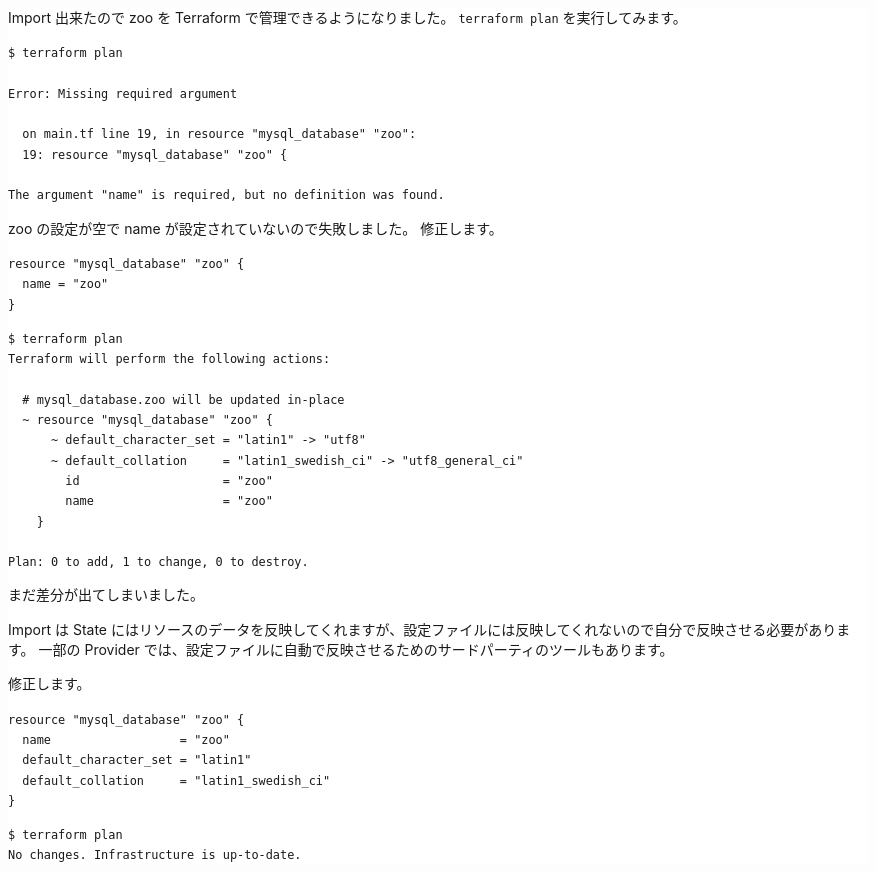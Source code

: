 Import 出来たので zoo を Terraform で管理できるようになりました。
`terraform plan` を実行してみます。

```
$ terraform plan

Error: Missing required argument

  on main.tf line 19, in resource "mysql_database" "zoo":
  19: resource "mysql_database" "zoo" {

The argument "name" is required, but no definition was found.
```

zoo の設定が空で name が設定されていないので失敗しました。
修正します。

```hcl
resource "mysql_database" "zoo" {
  name = "zoo"
}
```

```
$ terraform plan
Terraform will perform the following actions:

  # mysql_database.zoo will be updated in-place
  ~ resource "mysql_database" "zoo" {
      ~ default_character_set = "latin1" -> "utf8"
      ~ default_collation     = "latin1_swedish_ci" -> "utf8_general_ci"
        id                    = "zoo"
        name                  = "zoo"
    }

Plan: 0 to add, 1 to change, 0 to destroy.
```

まだ差分が出てしまいました。

Import は State にはリソースのデータを反映してくれますが、設定ファイルには反映してくれないので自分で反映させる必要があります。
一部の Provider では、設定ファイルに自動で反映させるためのサードパーティのツールもあります。

修正します。

```hcl
resource "mysql_database" "zoo" {
  name                  = "zoo"
  default_character_set = "latin1"
  default_collation     = "latin1_swedish_ci"
}
```

```
$ terraform plan
No changes. Infrastructure is up-to-date.
```
